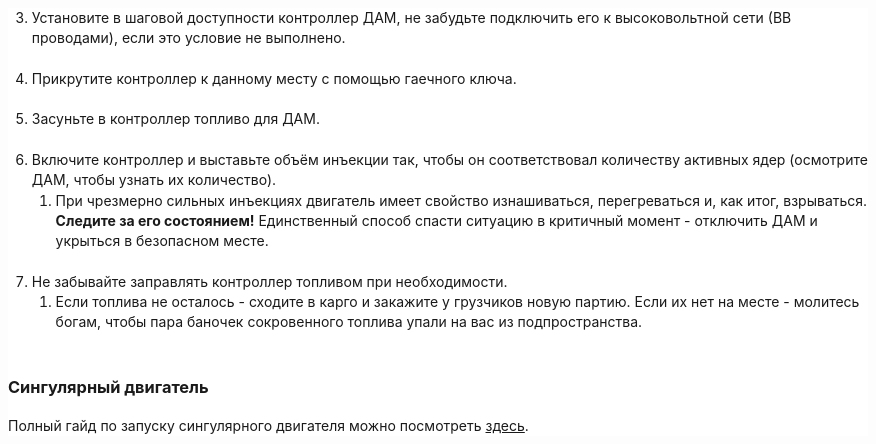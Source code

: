 3.  Установите в шаговой доступности контроллер ДАМ, не забудьте подключить его к высоковольтной сети (ВВ проводами), если это условие не выполнено.  
     
4.  Прикрутите контроллер к данному месту с помощью гаечного ключа.  
     
5.  Засуньте в контроллер топливо для ДАМ.  
     
6.  Включите контроллер и выставьте объём инъекции так, чтобы он соответствовал количеству активных ядер (осмотрите ДАМ, чтобы узнать их количество).  
    1.  При чрезмерно сильных инъекциях двигатель имеет свойство изнашиваться, перегреваться и, как итог, взрываться. **Следите за его состоянием!** Единственный способ спасти ситуацию в критичный момент - отключить ДАМ и укрыться в безопасном месте.  
         
7.  Не забывайте заправлять контроллер топливом при необходимости.  
    1.  Если топлива не осталось - сходите в карго и закажите у грузчиков новую партию. Если их нет на месте - молитесь богам, чтобы пара баночек сокровенного топлива упали на вас из подпространства.  
         

### Сингулярный двигатель

Полный гайд по запуску сингулярного двигателя можно посмотреть [здесь](/guides/singularengine).
  
</div>
</center>